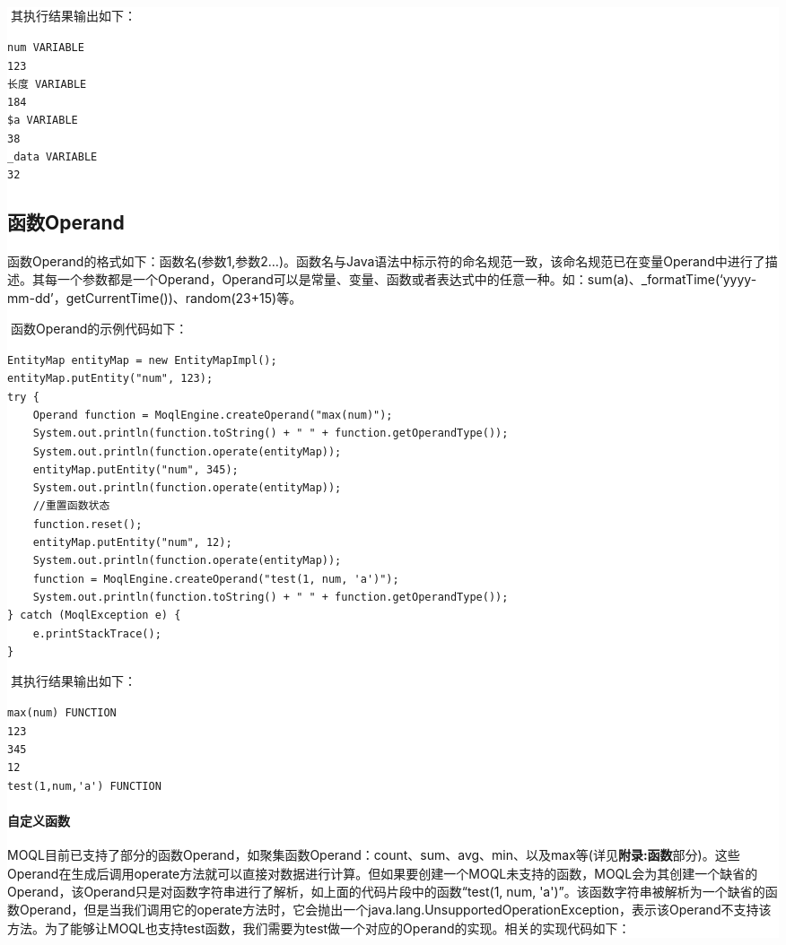 ​	其执行结果输出如下：

```
num VARIABLE
123
长度 VARIABLE
184
$a VARIABLE
38
_data VARIABLE
32
```

## 函数Operand

​	函数Operand的格式如下：函数名(参数1,参数2…)。函数名与Java语法中标示符的命名规范一致，该命名规范已在变量Operand中进行了描述。其每一个参数都是一个Operand，Operand可以是常量、变量、函数或者表达式中的任意一种。如：sum(a)、_formatTime(‘yyyy-mm-dd’，getCurrentTime())、random(23+15)等。

​	函数Operand的示例代码如下：

```
EntityMap entityMap = new EntityMapImpl();
entityMap.putEntity("num", 123);
try {
	Operand function = MoqlEngine.createOperand("max(num)");
	System.out.println(function.toString() + " " + function.getOperandType());
	System.out.println(function.operate(entityMap));
	entityMap.putEntity("num", 345);
	System.out.println(function.operate(entityMap));
    //重置函数状态
	function.reset();
	entityMap.putEntity("num", 12);
	System.out.println(function.operate(entityMap));
	function = MoqlEngine.createOperand("test(1, num, 'a')");
	System.out.println(function.toString() + " " + function.getOperandType());
} catch (MoqlException e) {
	e.printStackTrace();
}
```

​	其执行结果输出如下：

```
max(num) FUNCTION
123
345
12
test(1,num,'a') FUNCTION
```

#### 自定义函数

​	MOQL目前已支持了部分的函数Operand，如聚集函数Operand：count、sum、avg、min、以及max等(详见**附录:函数**部分)。这些Operand在生成后调用operate方法就可以直接对数据进行计算。但如果要创建一个MOQL未支持的函数，MOQL会为其创建一个缺省的Operand，该Operand只是对函数字符串进行了解析，如上面的代码片段中的函数“test(1, num, 'a')”。该函数字符串被解析为一个缺省的函数Operand，但是当我们调用它的operate方法时，它会抛出一个java.lang.UnsupportedOperationException，表示该Operand不支持该方法。为了能够让MOQL也支持test函数，我们需要为test做一个对应的Operand的实现。相关的实现代码如下：
